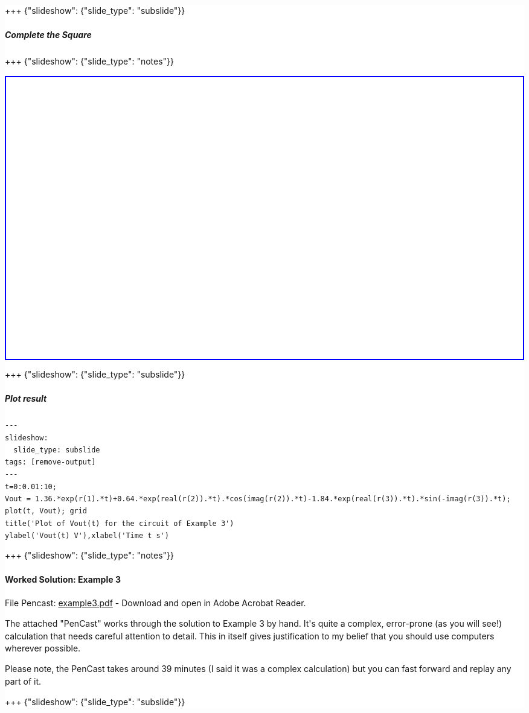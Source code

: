 +++ {"slideshow": {"slide_type": "subslide"}}

##### Complete the Square

+++ {"slideshow": {"slide_type": "notes"}}

<pre style="border: 2px solid blue">























</pre>

+++ {"slideshow": {"slide_type": "subslide"}}

##### Plot result

```{code-cell} matlab
---
slideshow:
  slide_type: subslide
tags: [remove-output]
---
t=0:0.01:10;
Vout = 1.36.*exp(r(1).*t)+0.64.*exp(real(r(2)).*t).*cos(imag(r(2)).*t)-1.84.*exp(real(r(3)).*t).*sin(-imag(r(3)).*t);
plot(t, Vout); grid
title('Plot of Vout(t) for the circuit of Example 3')
ylabel('Vout(t) V'),xlabel('Time t s')
```

+++ {"slideshow": {"slide_type": "notes"}}

#### Worked Solution: Example 3


File Pencast: [example3.pdf](https://cpjobling.github.io/eg-247-textbook/laplace_transform/worked_examples/example3.pdf) - Download and open in Adobe Acrobat Reader.

The attached "PenCast" works through the solution to Example 3 by hand. It's quite a complex, error-prone (as you will see!) calculation that needs careful attention to detail. This in itself gives justification to my belief that you should use computers wherever possible.

Please note, the PenCast takes around 39 minutes (I said it was a complex calculation) but you can fast forward and replay any part of it.

+++ {"slideshow": {"slide_type": "subslide"}}
